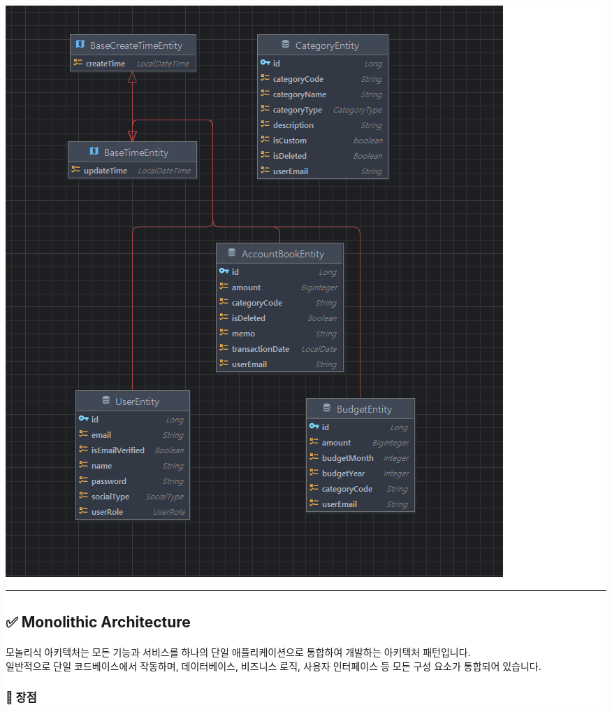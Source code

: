 ![img.png](../../../assets/img8/img.png)

* * *

## ✅ Monolithic Architecture
모놀리식 아키텍처는 모든 기능과 서비스를 하나의 단일 애플리케이션으로 통합하여 개발하는 아키텍처 패턴입니다.   
일반적으로 단일 코드베이스에서 작동하며, 데이터베이스, 비즈니스 로직, 사용자 인터페이스 등 모든 구성 요소가 통합되어 있습니다.

### 📌 장점
